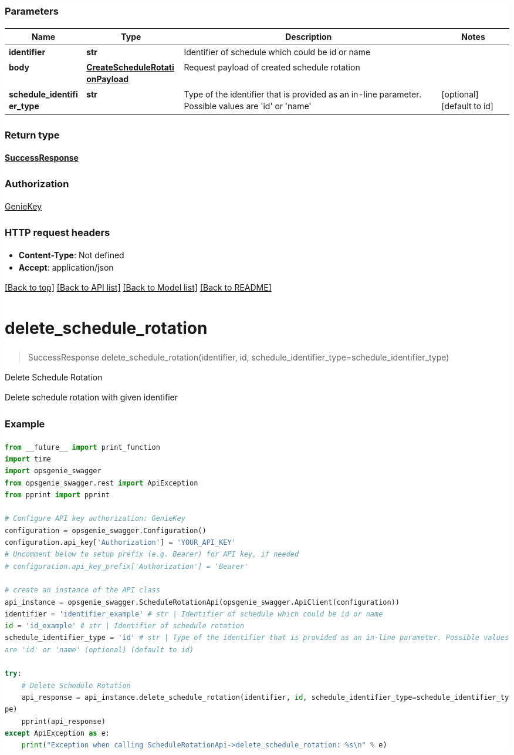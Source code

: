 ### Parameters

Name | Type | Description  | Notes
------------- | ------------- | ------------- | -------------
 **identifier** | **str**| Identifier of schedule which could be id or name | 
 **body** | [**CreateScheduleRotationPayload**](CreateScheduleRotationPayload.md)| Request payload of created schedule rotation | 
 **schedule_identifier_type** | **str**| Type of the identifier that is provided as an in-line parameter. Possible values are &#39;id&#39; or &#39;name&#39; | [optional] [default to id]

### Return type

[**SuccessResponse**](SuccessResponse.md)

### Authorization

[GenieKey](../README.md#GenieKey)

### HTTP request headers

 - **Content-Type**: Not defined
 - **Accept**: application/json

[[Back to top]](#) [[Back to API list]](../README.md#documentation-for-api-endpoints) [[Back to Model list]](../README.md#documentation-for-models) [[Back to README]](../README.md)

# **delete_schedule_rotation**
> SuccessResponse delete_schedule_rotation(identifier, id, schedule_identifier_type=schedule_identifier_type)

Delete Schedule Rotation

Delete schedule rotation with given identifier

### Example
```python
from __future__ import print_function
import time
import opsgenie_swagger
from opsgenie_swagger.rest import ApiException
from pprint import pprint

# Configure API key authorization: GenieKey
configuration = opsgenie_swagger.Configuration()
configuration.api_key['Authorization'] = 'YOUR_API_KEY'
# Uncomment below to setup prefix (e.g. Bearer) for API key, if needed
# configuration.api_key_prefix['Authorization'] = 'Bearer'

# create an instance of the API class
api_instance = opsgenie_swagger.ScheduleRotationApi(opsgenie_swagger.ApiClient(configuration))
identifier = 'identifier_example' # str | Identifier of schedule which could be id or name
id = 'id_example' # str | Identifier of schedule rotation
schedule_identifier_type = 'id' # str | Type of the identifier that is provided as an in-line parameter. Possible values are 'id' or 'name' (optional) (default to id)

try:
    # Delete Schedule Rotation
    api_response = api_instance.delete_schedule_rotation(identifier, id, schedule_identifier_type=schedule_identifier_type)
    pprint(api_response)
except ApiException as e:
    print("Exception when calling ScheduleRotationApi->delete_schedule_rotation: %s\n" % e)
```
